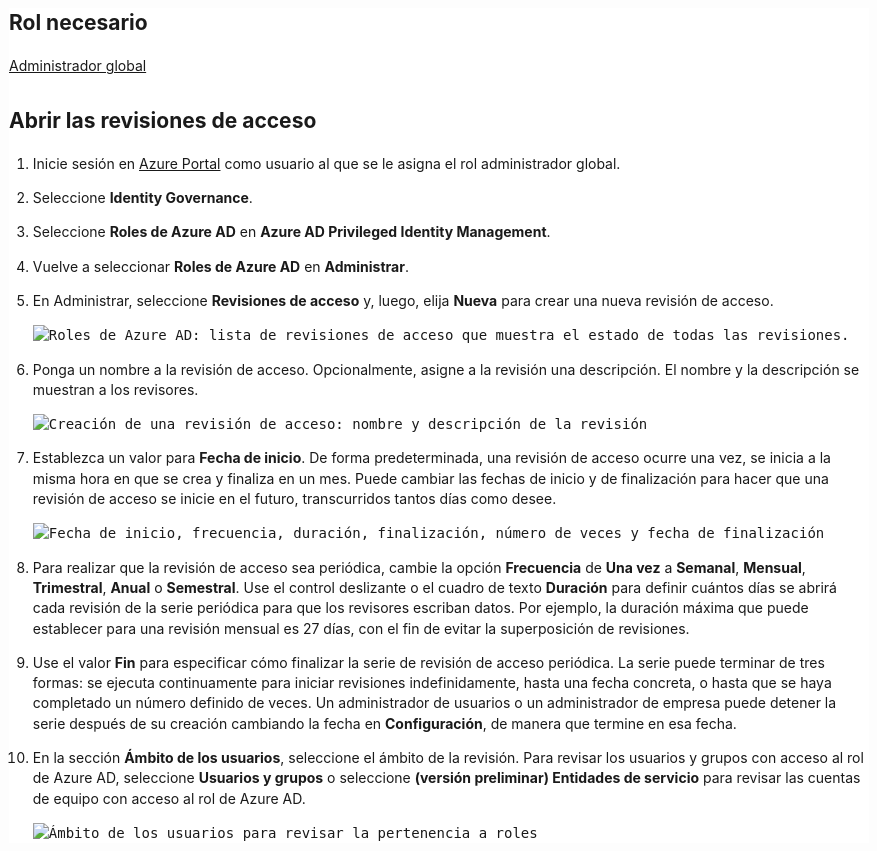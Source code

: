 ## <a name="prerequisite-role"></a>Rol necesario

[Administrador global](../roles/permissions-reference.md#global-administrator)

## <a name="open-access-reviews"></a>Abrir las revisiones de acceso

1. Inicie sesión en [Azure Portal](https://portal.azure.com/) como usuario al que se le asigna el rol administrador global.

2. Seleccione **Identity Governance**.
 
3. Seleccione **Roles de Azure AD** en **Azure AD Privileged Identity Management**.
 
4. Vuelve a seleccionar **Roles de Azure AD** en **Administrar**.

5. En Administrar, seleccione **Revisiones de acceso** y, luego, elija **Nueva** para crear una nueva revisión de acceso.

    <kbd> ![Roles de Azure AD: lista de revisiones de acceso que muestra el estado de todas las revisiones.](./media/pim-how-to-start-security-review/access-reviews.png) </kbd>

6. Ponga un nombre a la revisión de acceso. Opcionalmente, asigne a la revisión una descripción. El nombre y la descripción se muestran a los revisores.

    <kbd> ![Creación de una revisión de acceso: nombre y descripción de la revisión](./media/pim-how-to-start-security-review/name-description.png) </kbd>

7. Establezca un valor para **Fecha de inicio**. De forma predeterminada, una revisión de acceso ocurre una vez, se inicia a la misma hora en que se crea y finaliza en un mes. Puede cambiar las fechas de inicio y de finalización para hacer que una revisión de acceso se inicie en el futuro, transcurridos tantos días como desee.

   <kbd> ![Fecha de inicio, frecuencia, duración, finalización, número de veces y fecha de finalización](./media/pim-how-to-start-security-review/start-end-dates.png) </kbd> 

8. Para realizar que la revisión de acceso sea periódica, cambie la opción **Frecuencia** de **Una vez** a **Semanal**, **Mensual**,  **Trimestral**, **Anual** o **Semestral**. Use el control deslizante o el cuadro de texto **Duración** para definir cuántos días se abrirá cada revisión de la serie periódica para que los revisores escriban datos. Por ejemplo, la duración máxima que puede establecer para una revisión mensual es 27 días, con el fin de evitar la superposición de revisiones.

9. Use el valor **Fin** para especificar cómo finalizar la serie de revisión de acceso periódica. La serie puede terminar de tres formas: se ejecuta continuamente para iniciar revisiones indefinidamente, hasta una fecha concreta, o hasta que se haya completado un número definido de veces. Un administrador de usuarios o un administrador de empresa puede detener la serie después de su creación cambiando la fecha en **Configuración**, de manera que termine en esa fecha.


10. En la sección **Ámbito de los usuarios**, seleccione el ámbito de la revisión. Para revisar los usuarios y grupos con acceso al rol de Azure AD, seleccione **Usuarios y grupos** o seleccione **(versión preliminar) Entidades de servicio** para revisar las cuentas de equipo con acceso al rol de Azure AD.


    <kbd> ![Ámbito de los usuarios para revisar la pertenencia a roles](./media/pim-how-to-start-security-review/users.png) </kbd>
